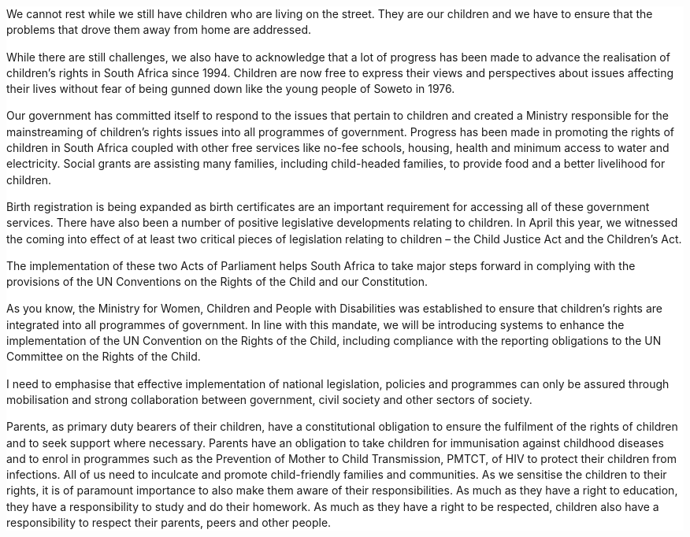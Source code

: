 We cannot rest while we still have children who are living on the street.
They are our children and we have to ensure that the problems that drove
them away from home are addressed.

While there are still challenges, we also have to acknowledge that a lot of
progress has been made to advance the realisation of children’s rights in
South Africa since 1994. Children are now free to express their views and
perspectives about issues affecting their lives without fear of being
gunned down like the young people of Soweto in 1976.

Our government has committed itself to respond to the issues that pertain
to children and created a Ministry responsible for the mainstreaming of
children’s rights issues into all programmes of government. Progress has
been made in promoting the rights of children in South Africa coupled with
other free services like no-fee schools, housing, health and minimum access
to water and electricity. Social grants are assisting many families,
including child-headed families, to provide food and a better livelihood
for children.

Birth registration is being expanded as birth certificates are an important
requirement for accessing all of these government services. There have also
been a number of positive legislative developments relating to children. In
April this year, we witnessed the coming into effect of at least two
critical pieces of legislation relating to children – the Child Justice Act
and the Children’s Act.

The implementation of these two Acts of Parliament helps South Africa to
take major steps forward in complying with the provisions of the UN
Conventions on the Rights of the Child and our Constitution.

As you know, the Ministry for Women, Children and People with Disabilities
was established to ensure that children’s rights are integrated into all
programmes of government. In line with this mandate, we will be introducing
systems to enhance the implementation of the UN Convention on the Rights of
the Child, including compliance with the reporting obligations to the UN
Committee on the Rights of the Child.

I need to emphasise that effective implementation of national legislation,
policies and programmes can only be assured through mobilisation and strong
collaboration between government, civil society and other sectors of
society.

Parents, as primary duty bearers of their children, have a constitutional
obligation to ensure the fulfilment of the rights of children and to seek
support where necessary. Parents have an obligation to take children for
immunisation against childhood diseases and to enrol in programmes such as
the Prevention of Mother to Child Transmission, PMTCT, of HIV to protect
their children from infections. All of us need to inculcate and promote
child-friendly families and communities.
As we sensitise the children to their rights, it is of paramount importance
to also make them aware of their responsibilities. As much as they have a
right to education, they have a responsibility to study and do their
homework. As much as they have a right to be respected, children also have
a responsibility to respect their parents, peers and other people.
